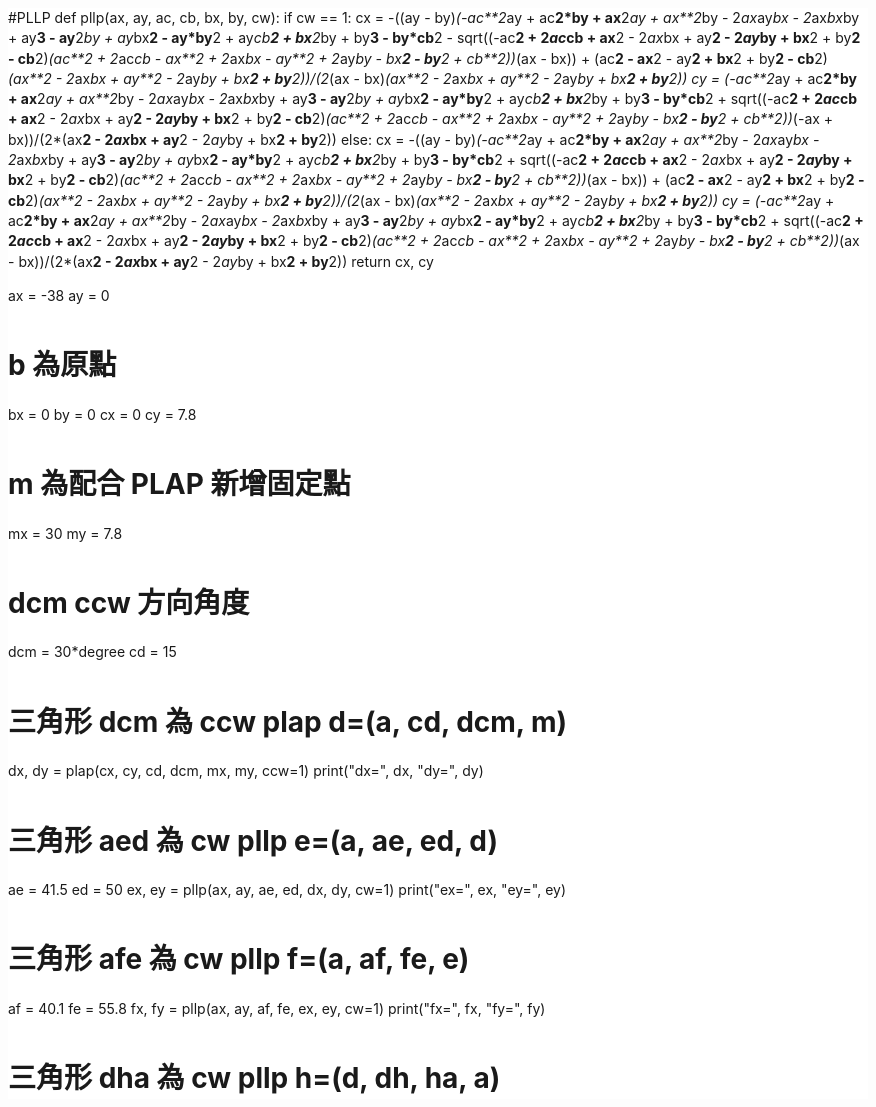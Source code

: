 #PLLP
def pllp(ax, ay, ac, cb, bx, by, cw):
    if cw == 1:
        cx =  -((ay - by)*(-ac**2*ay + ac**2*by + ax**2*ay + ax**2*by - 2*ax*ay*bx - 2*ax*bx*by + ay**3 - ay**2*by + ay*bx**2 - ay*by**2 + ay*cb**2 + bx**2*by + by**3 - by*cb**2 - sqrt((-ac**2 + 2*ac*cb + ax**2 - 2*ax*bx + ay**2 - 2*ay*by + bx**2 + by**2 - cb**2)*(ac**2 + 2*ac*cb - ax**2 + 2*ax*bx - ay**2 + 2*ay*by - bx**2 - by**2 + cb**2))*(ax - bx)) + (ac**2 - ax**2 - ay**2 + bx**2 + by**2 - cb**2)*(ax**2 - 2*ax*bx + ay**2 - 2*ay*by + bx**2 + by**2))/(2*(ax - bx)*(ax**2 - 2*ax*bx + ay**2 - 2*ay*by + bx**2 + by**2))
        cy =  (-ac**2*ay + ac**2*by + ax**2*ay + ax**2*by - 2*ax*ay*bx - 2*ax*bx*by + ay**3 - ay**2*by + ay*bx**2 - ay*by**2 + ay*cb**2 + bx**2*by + by**3 - by*cb**2 + sqrt((-ac**2 + 2*ac*cb + ax**2 - 2*ax*bx + ay**2 - 2*ay*by + bx**2 + by**2 - cb**2)*(ac**2 + 2*ac*cb - ax**2 + 2*ax*bx - ay**2 + 2*ay*by - bx**2 - by**2 + cb**2))*(-ax + bx))/(2*(ax**2 - 2*ax*bx + ay**2 - 2*ay*by + bx**2 + by**2))
    else:
        cx =  -((ay - by)*(-ac**2*ay + ac**2*by + ax**2*ay + ax**2*by - 2*ax*ay*bx - 2*ax*bx*by + ay**3 - ay**2*by + ay*bx**2 - ay*by**2 + ay*cb**2 + bx**2*by + by**3 - by*cb**2 + sqrt((-ac**2 + 2*ac*cb + ax**2 - 2*ax*bx + ay**2 - 2*ay*by + bx**2 + by**2 - cb**2)*(ac**2 + 2*ac*cb - ax**2 + 2*ax*bx - ay**2 + 2*ay*by - bx**2 - by**2 + cb**2))*(ax - bx)) + (ac**2 - ax**2 - ay**2 + bx**2 + by**2 - cb**2)*(ax**2 - 2*ax*bx + ay**2 - 2*ay*by + bx**2 + by**2))/(2*(ax - bx)*(ax**2 - 2*ax*bx + ay**2 - 2*ay*by + bx**2 + by**2))
        cy =  (-ac**2*ay + ac**2*by + ax**2*ay + ax**2*by - 2*ax*ay*bx - 2*ax*bx*by + ay**3 - ay**2*by + ay*bx**2 - ay*by**2 + ay*cb**2 + bx**2*by + by**3 - by*cb**2 + sqrt((-ac**2 + 2*ac*cb + ax**2 - 2*ax*bx + ay**2 - 2*ay*by + bx**2 + by**2 - cb**2)*(ac**2 + 2*ac*cb - ax**2 + 2*ax*bx - ay**2 + 2*ay*by - bx**2 - by**2 + cb**2))*(ax - bx))/(2*(ax**2 - 2*ax*bx + ay**2 - 2*ay*by + bx**2 + by**2))
    return cx, cy

ax = -38
ay = 0
# b 為原點
bx = 0
by = 0
cx = 0
cy = 7.8
# m 為配合 PLAP 新增固定點
mx = 30
my = 7.8
# dcm ccw 方向角度
dcm = 30*degree
cd = 15
# 三角形 dcm 為 ccw plap d=(a, cd, dcm, m)
dx, dy = plap(cx, cy, cd, dcm, mx, my, ccw=1)
print("dx=", dx, "dy=", dy)
# 三角形 aed 為 cw pllp e=(a, ae, ed, d)
ae = 41.5
ed = 50
ex, ey = pllp(ax, ay, ae, ed, dx, dy, cw=1)
print("ex=", ex, "ey=", ey)
# 三角形 afe 為 cw pllp f=(a, af, fe, e)
af = 40.1
fe = 55.8
fx, fy = pllp(ax, ay, af, fe, ex, ey, cw=1)
print("fx=", fx, "fy=", fy)
# 三角形 dha 為 cw pllp h=(d, dh, ha, a)